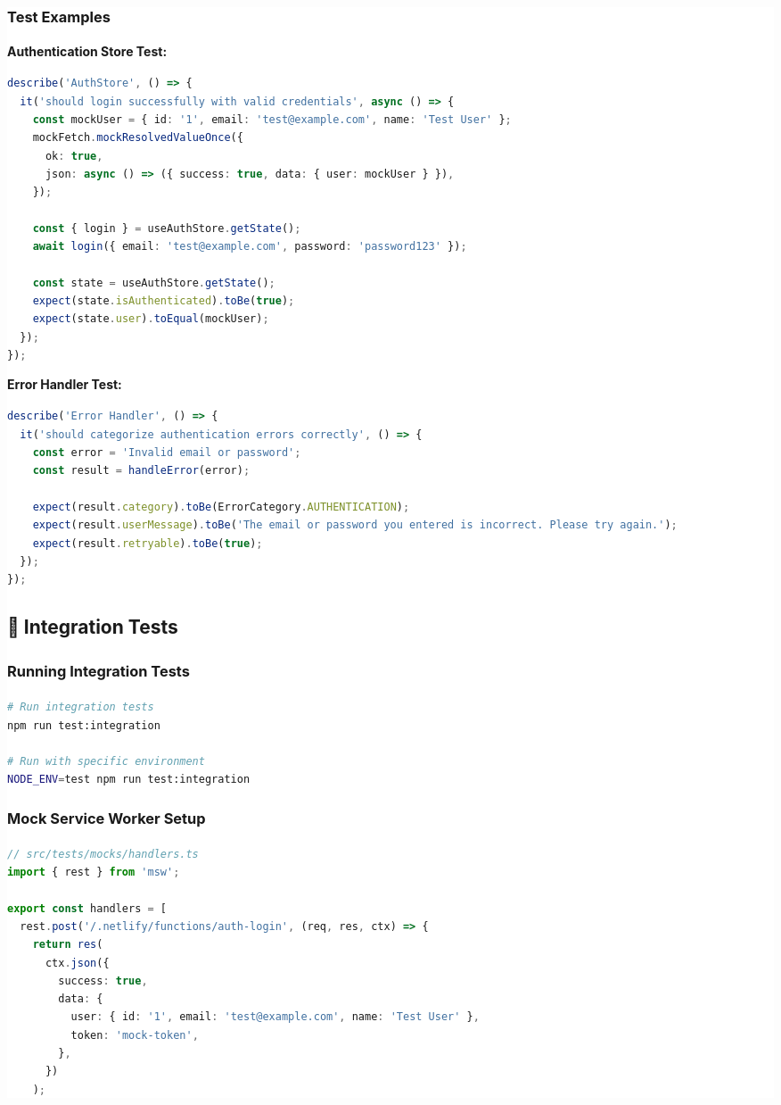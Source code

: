 ### Test Examples

**Authentication Store Test:**
```typescript
describe('AuthStore', () => {
  it('should login successfully with valid credentials', async () => {
    const mockUser = { id: '1', email: 'test@example.com', name: 'Test User' };
    mockFetch.mockResolvedValueOnce({
      ok: true,
      json: async () => ({ success: true, data: { user: mockUser } }),
    });

    const { login } = useAuthStore.getState();
    await login({ email: 'test@example.com', password: 'password123' });

    const state = useAuthStore.getState();
    expect(state.isAuthenticated).toBe(true);
    expect(state.user).toEqual(mockUser);
  });
});
```

**Error Handler Test:**
```typescript
describe('Error Handler', () => {
  it('should categorize authentication errors correctly', () => {
    const error = 'Invalid email or password';
    const result = handleError(error);

    expect(result.category).toBe(ErrorCategory.AUTHENTICATION);
    expect(result.userMessage).toBe('The email or password you entered is incorrect. Please try again.');
    expect(result.retryable).toBe(true);
  });
});
```

## 🔗 Integration Tests

### Running Integration Tests
```bash
# Run integration tests
npm run test:integration

# Run with specific environment
NODE_ENV=test npm run test:integration
```

### Mock Service Worker Setup
```typescript
// src/tests/mocks/handlers.ts
import { rest } from 'msw';

export const handlers = [
  rest.post('/.netlify/functions/auth-login', (req, res, ctx) => {
    return res(
      ctx.json({
        success: true,
        data: {
          user: { id: '1', email: 'test@example.com', name: 'Test User' },
          token: 'mock-token',
        },
      })
    );
```